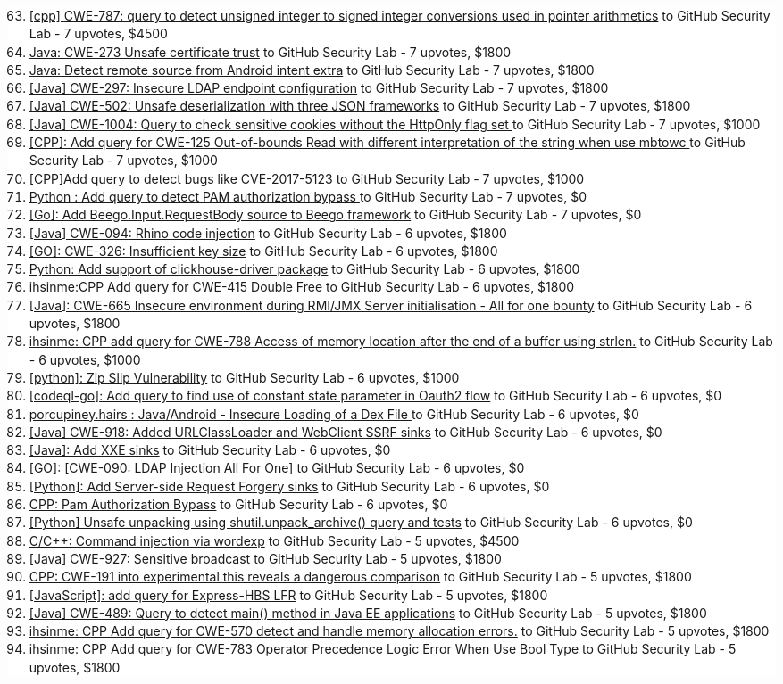 63. [[cpp] CWE-787: query to detect unsigned integer to signed integer conversions used in pointer arithmetics](https://hackerone.com/reports/1378946) to GitHub Security Lab - 7 upvotes, $4500
64. [Java: CWE-273 Unsafe certificate trust](https://hackerone.com/reports/917454) to GitHub Security Lab - 7 upvotes, $1800
65. [Java: Detect remote source from Android intent extra](https://hackerone.com/reports/1030295) to GitHub Security Lab - 7 upvotes, $1800
66. [[Java] CWE-297: Insecure LDAP endpoint configuration](https://hackerone.com/reports/1133572) to GitHub Security Lab - 7 upvotes, $1800
67. [[Java] CWE-502: Unsafe deserialization with three JSON frameworks](https://hackerone.com/reports/1368720) to GitHub Security Lab - 7 upvotes, $1800
68. [[Java] CWE-1004: Query to check sensitive cookies without the HttpOnly flag set ](https://hackerone.com/reports/1165198) to GitHub Security Lab - 7 upvotes, $1000
69. [[CPP]: Add query for CWE-125 Out-of-bounds Read with different interpretation of the string when use mbtowc ](https://hackerone.com/reports/1738939) to GitHub Security Lab - 7 upvotes, $1000
70. [[CPP]Add query to detect bugs like CVE-2017-5123](https://hackerone.com/reports/1775225) to GitHub Security Lab - 7 upvotes, $1000
71. [Python : Add query to detect PAM authorization bypass ](https://hackerone.com/reports/1587150) to GitHub Security Lab - 7 upvotes, $0
72. [[Go]: Add Beego.Input.RequestBody source to Beego framework](https://hackerone.com/reports/1812743) to GitHub Security Lab - 7 upvotes, $0
73. [[Java] CWE-094: Rhino code injection](https://hackerone.com/reports/1204660) to GitHub Security Lab - 6 upvotes, $1800
74. [[GO]: CWE-326: Insufficient key size](https://hackerone.com/reports/1212272) to GitHub Security Lab - 6 upvotes, $1800
75. [Python: Add support of clickhouse-driver package](https://hackerone.com/reports/1217143) to GitHub Security Lab - 6 upvotes, $1800
76. [ihsinme:CPP Add query for CWE-415 Double Free](https://hackerone.com/reports/1219491) to GitHub Security Lab - 6 upvotes, $1800
77. [[Java]: CWE-665 Insecure environment during RMI/JMX Server initialisation - All for one bounty](https://hackerone.com/reports/1250320) to GitHub Security Lab - 6 upvotes, $1800
78. [ihsinme: CPP add query for CWE-788 Access of memory location after the end of a buffer using strlen.](https://hackerone.com/reports/1122664) to GitHub Security Lab - 6 upvotes, $1000
79. [[python]: Zip Slip Vulnerability](https://hackerone.com/reports/1572496) to GitHub Security Lab - 6 upvotes, $1000
80. [[codeql-go]: Add query to find use of constant state parameter in Oauth2 flow](https://hackerone.com/reports/1121574) to GitHub Security Lab - 6 upvotes, $0
81. [porcupiney.hairs : Java/Android - Insecure Loading of a Dex File ](https://hackerone.com/reports/1161956) to GitHub Security Lab - 6 upvotes, $0
82. [[Java] CWE-918: Added URLClassLoader and WebClient SSRF sinks](https://hackerone.com/reports/1250305) to GitHub Security Lab - 6 upvotes, $0
83. [[Java]: Add XXE sinks](https://hackerone.com/reports/1339787) to GitHub Security Lab - 6 upvotes, $0
84. [[GO]: [CWE-090: LDAP Injection All For One]](https://hackerone.com/reports/1397942) to GitHub Security Lab - 6 upvotes, $0
85. [[Python]: Add Server-side Request Forgery sinks](https://hackerone.com/reports/1538144) to GitHub Security Lab - 6 upvotes, $0
86. [CPP: Pam Authorization Bypass](https://hackerone.com/reports/1602234) to GitHub Security Lab - 6 upvotes, $0
87. [[Python] Unsafe unpacking using shutil.unpack_archive() query and tests](https://hackerone.com/reports/1898441) to GitHub Security Lab - 6 upvotes, $0
88. [C/C++: Command injection via wordexp](https://hackerone.com/reports/1738940) to GitHub Security Lab - 5 upvotes, $4500
89. [[Java] CWE-927: Sensitive broadcast ](https://hackerone.com/reports/1026252) to GitHub Security Lab - 5 upvotes, $1800
90. [CPP: CWE-191 into experimental this reveals a dangerous comparison](https://hackerone.com/reports/1065401) to GitHub Security Lab - 5 upvotes, $1800
91. [[JavaScript]: add query for Express-HBS LFR](https://hackerone.com/reports/1106019) to GitHub Security Lab - 5 upvotes, $1800
92. [[Java] CWE-489: Query to detect main() method in Java EE applications](https://hackerone.com/reports/1112433) to GitHub Security Lab - 5 upvotes, $1800
93. [ihsinme: CPP Add query for CWE-570 detect and handle memory allocation errors.](https://hackerone.com/reports/1161807) to GitHub Security Lab - 5 upvotes, $1800
94. [ihsinme: CPP Add query for CWE-783 Operator Precedence Logic Error When Use Bool Type](https://hackerone.com/reports/1241578) to GitHub Security Lab - 5 upvotes, $1800